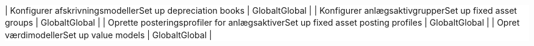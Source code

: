 | <span data-ttu-id="d1e5b-541">Konfigurer afskrivningsmodeller</span><span class="sxs-lookup"><span data-stu-id="d1e5b-541">Set up depreciation books</span></span>                                 | <span data-ttu-id="d1e5b-542">Globalt</span><span class="sxs-lookup"><span data-stu-id="d1e5b-542">Global</span></span>             |
| <span data-ttu-id="d1e5b-543">Konfigurer anlægsaktivgrupper</span><span class="sxs-lookup"><span data-stu-id="d1e5b-543">Set up fixed asset groups</span></span>                                 | <span data-ttu-id="d1e5b-544">Globalt</span><span class="sxs-lookup"><span data-stu-id="d1e5b-544">Global</span></span>             |
| <span data-ttu-id="d1e5b-545">Oprette posteringsprofiler for anlægsaktiver</span><span class="sxs-lookup"><span data-stu-id="d1e5b-545">Set up fixed asset posting profiles</span></span>                       | <span data-ttu-id="d1e5b-546">Globalt</span><span class="sxs-lookup"><span data-stu-id="d1e5b-546">Global</span></span>             |
| <span data-ttu-id="d1e5b-547">Opret værdimodeller</span><span class="sxs-lookup"><span data-stu-id="d1e5b-547">Set up value models</span></span>                                       | <span data-ttu-id="d1e5b-548">Globalt</span><span class="sxs-lookup"><span data-stu-id="d1e5b-548">Global</span></span>             |
